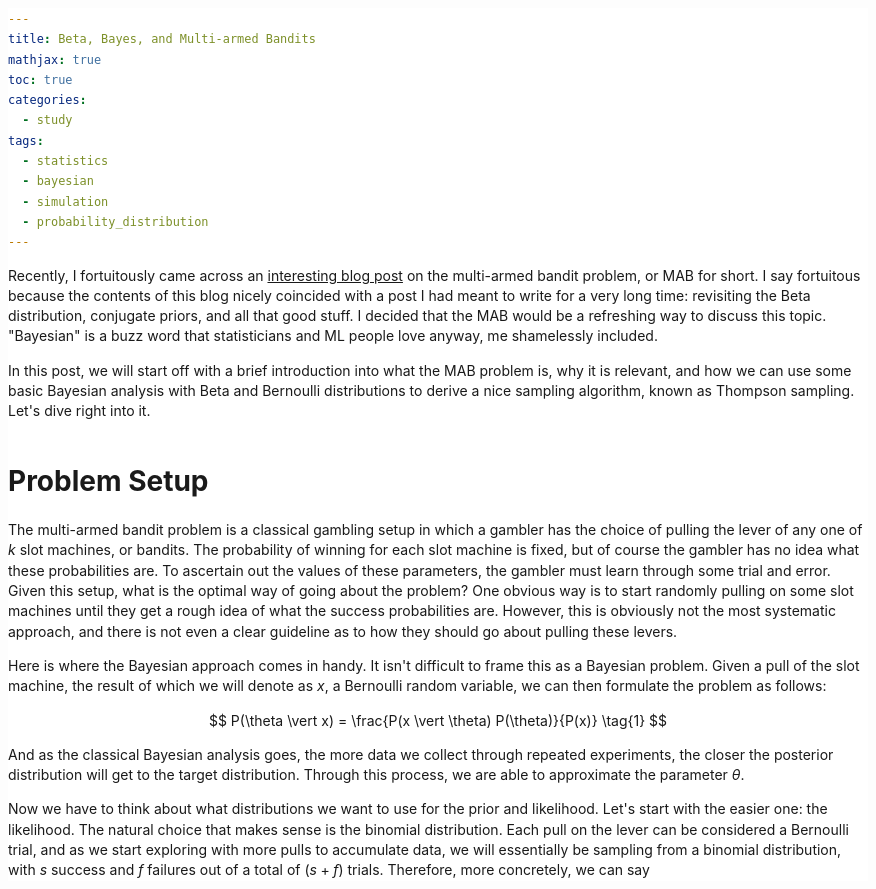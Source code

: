 ```yaml
---
title: Beta, Bayes, and Multi-armed Bandits
mathjax: true
toc: true
categories:
  - study
tags:
  - statistics
  - bayesian
  - simulation
  - probability_distribution
---
```


Recently, I fortuitously came across an [interesting blog post](https://peterroelants.github.io/posts/multi-armed-bandit-implementation/) on the multi-armed bandit problem, or MAB for short. I say fortuitous because the contents of this blog nicely coincided with a post I had meant to write for a very long time: revisiting the Beta distribution, conjugate priors, and all that good stuff. I decided that the MAB would be a refreshing way to discuss this topic. "Bayesian" is a buzz word that statisticians and ML people love anyway, me shamelessly included.

In this post, we will start off with a brief introduction into what the MAB problem is, why it is relevant, and how we can use some basic Bayesian analysis with Beta and Bernoulli distributions to derive a nice sampling algorithm, known as Thompson sampling. Let's dive right into it.

# Problem Setup

The multi-armed bandit problem is a classical gambling setup in which a gambler has the choice of pulling the lever of any one of $k$ slot machines, or bandits. The probability of winning for each slot machine is fixed, but of course the gambler has no idea what these probabilities are. To ascertain out the values of these parameters, the gambler must learn through some trial and error. Given this setup, what is the optimal way of going about the problem? One obvious way is to start randomly pulling on some slot machines until they get a rough idea of what the success probabilities are. However, this is obviously not the most systematic approach, and there is not even a clear guideline as to how they should go about pulling these levers. 

Here is where the Bayesian approach comes in handy. It isn't difficult to frame this as a Bayesian problem. Given a pull of the slot machine, the result of which we will denote as $x$, a Bernoulli random variable, we can then formulate the problem as follows: 

$$
P(\theta \vert x) = \frac{P(x \vert \theta) P(\theta)}{P(x)} \tag{1}
$$

And as the classical Bayesian analysis goes, the more data we collect through repeated experiments, the closer the posterior distribution will get to the target distribution. Through this process, we are able to approximate the parameter $\theta$. 

Now we have to think about what distributions we want to use for the prior and likelihood. Let's start with the easier one: the likelihood. The natural choice that makes sense is the binomial distribution. Each pull on the lever can be considered a Bernoulli trial, and as we start exploring with more pulls to accumulate data, we will essentially be sampling from a binomial distribution, with $s$ success and $f$ failures out of a total of $(s + f)$ trials. Therefore, more concretely, we can say
